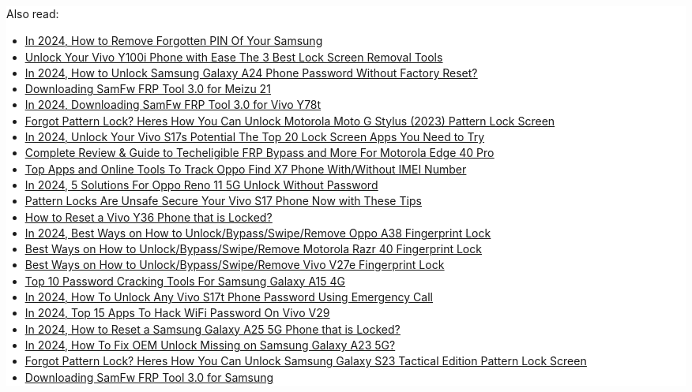 
<span class="atpl-alsoreadstyle">Also read:</span>
<div><ul>
<li><a href="https://android-unlock.techidaily.com/in-2024-how-to-remove-forgotten-pin-of-your-samsung-by-drfone-android/"><u>In 2024, How to Remove Forgotten PIN Of Your Samsung</u></a></li>
<li><a href="https://android-unlock.techidaily.com/unlock-your-vivo-y100i-phone-with-ease-the-3-best-lock-screen-removal-tools-by-drfone-android/"><u>Unlock Your Vivo Y100i Phone with Ease The 3 Best Lock Screen Removal Tools</u></a></li>
<li><a href="https://android-unlock.techidaily.com/in-2024-how-to-unlock-samsung-galaxy-a24-phone-password-without-factory-reset-by-drfone-android/"><u>In 2024, How to Unlock Samsung Galaxy A24 Phone Password Without Factory Reset?</u></a></li>
<li><a href="https://android-unlock.techidaily.com/downloading-samfw-frp-tool-30-for-meizu-21-by-drfone-android/"><u>Downloading SamFw FRP Tool 3.0 for Meizu 21</u></a></li>
<li><a href="https://android-unlock.techidaily.com/in-2024-downloading-samfw-frp-tool-30-for-vivo-y78t-by-drfone-android/"><u>In 2024, Downloading SamFw FRP Tool 3.0 for Vivo Y78t</u></a></li>
<li><a href="https://android-unlock.techidaily.com/forgot-pattern-lock-heres-how-you-can-unlock-motorola-moto-g-stylus-2023-pattern-lock-screen-by-drfone-android/"><u>Forgot Pattern Lock? Heres How You Can Unlock Motorola Moto G Stylus (2023) Pattern Lock Screen</u></a></li>
<li><a href="https://android-unlock.techidaily.com/in-2024-unlock-your-vivo-s17s-potential-the-top-20-lock-screen-apps-you-need-to-try-by-drfone-android/"><u>In 2024, Unlock Your Vivo S17s Potential The Top 20 Lock Screen Apps You Need to Try</u></a></li>
<li><a href="https://android-unlock.techidaily.com/complete-review-and-guide-to-techeligible-frp-bypass-and-more-for-motorola-edge-40-pro-by-drfone-android/"><u>Complete Review & Guide to Techeligible FRP Bypass and More For Motorola Edge 40 Pro</u></a></li>
<li><a href="https://android-unlock.techidaily.com/top-apps-and-online-tools-to-track-oppo-find-x7-phone-withwithout-imei-number-by-drfone-android/"><u>Top Apps and Online Tools To Track Oppo Find X7 Phone With/Without IMEI Number</u></a></li>
<li><a href="https://android-unlock.techidaily.com/in-2024-5-solutions-for-oppo-reno-11-5g-unlock-without-password-by-drfone-android/"><u>In 2024, 5 Solutions For Oppo Reno 11 5G Unlock Without Password</u></a></li>
<li><a href="https://android-unlock.techidaily.com/pattern-locks-are-unsafe-secure-your-vivo-s17-phone-now-with-these-tips-by-drfone-android/"><u>Pattern Locks Are Unsafe Secure Your Vivo S17 Phone Now with These Tips</u></a></li>
<li><a href="https://android-unlock.techidaily.com/how-to-reset-a-vivo-y36-phone-that-is-locked-by-drfone-android/"><u>How to Reset a Vivo Y36 Phone that is Locked?</u></a></li>
<li><a href="https://android-unlock.techidaily.com/in-2024-best-ways-on-how-to-unlockbypassswiperemove-oppo-a38-fingerprint-lock-by-drfone-android/"><u>In 2024, Best Ways on How to Unlock/Bypass/Swipe/Remove Oppo A38 Fingerprint Lock</u></a></li>
<li><a href="https://android-unlock.techidaily.com/best-ways-on-how-to-unlockbypassswiperemove-motorola-razr-40-fingerprint-lock-by-drfone-android/"><u>Best Ways on How to Unlock/Bypass/Swipe/Remove Motorola Razr 40 Fingerprint Lock</u></a></li>
<li><a href="https://android-unlock.techidaily.com/best-ways-on-how-to-unlockbypassswiperemove-vivo-v27e-fingerprint-lock-by-drfone-android/"><u>Best Ways on How to Unlock/Bypass/Swipe/Remove Vivo V27e Fingerprint Lock</u></a></li>
<li><a href="https://android-unlock.techidaily.com/top-10-password-cracking-tools-for-samsung-galaxy-a15-4g-by-drfone-android/"><u>Top 10 Password Cracking Tools For Samsung Galaxy A15 4G</u></a></li>
<li><a href="https://android-unlock.techidaily.com/in-2024-how-to-unlock-any-vivo-s17t-phone-password-using-emergency-call-by-drfone-android/"><u>In 2024, How To Unlock Any Vivo S17t Phone Password Using Emergency Call</u></a></li>
<li><a href="https://android-unlock.techidaily.com/in-2024-top-15-apps-to-hack-wifi-password-on-vivo-v29-by-drfone-android/"><u>In 2024, Top 15 Apps To Hack WiFi Password On Vivo V29</u></a></li>
<li><a href="https://android-unlock.techidaily.com/in-2024-how-to-reset-a-samsung-galaxy-a25-5g-phone-that-is-locked-by-drfone-android/"><u>In 2024, How to Reset a Samsung Galaxy A25 5G Phone that is Locked?</u></a></li>
<li><a href="https://android-unlock.techidaily.com/in-2024-how-to-fix-oem-unlock-missing-on-samsung-galaxy-a23-5g-by-drfone-android/"><u>In 2024, How To Fix OEM Unlock Missing on Samsung Galaxy A23 5G?</u></a></li>
<li><a href="https://android-unlock.techidaily.com/forgot-pattern-lock-heres-how-you-can-unlock-samsung-galaxy-s23-tactical-edition-pattern-lock-screen-by-drfone-android/"><u>Forgot Pattern Lock? Heres How You Can Unlock Samsung Galaxy S23 Tactical Edition Pattern Lock Screen</u></a></li>
<li><a href="https://android-unlock.techidaily.com/downloading-samfw-frp-tool-30-for-samsung-by-drfone-android/"><u>Downloading SamFw FRP Tool 3.0 for Samsung</u></a></li>
